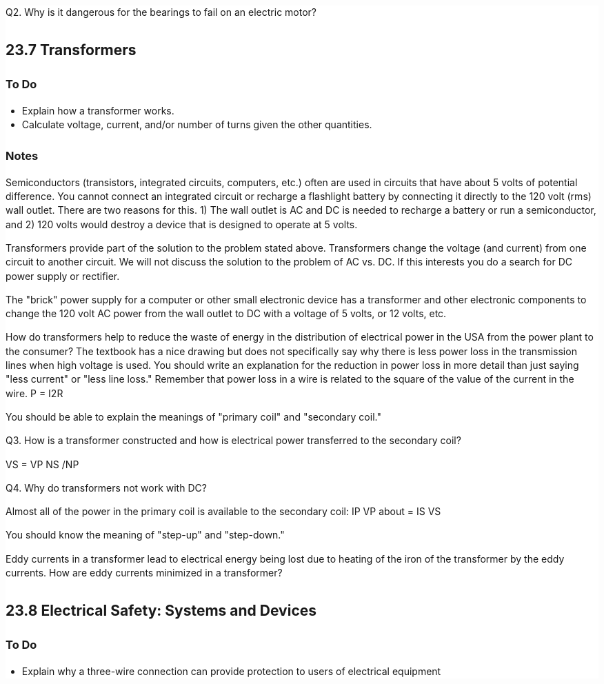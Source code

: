 Q2. Why is it dangerous for the bearings to fail on an electric motor?

## 23.7 Transformers

### To Do

- Explain how a transformer works.
- Calculate voltage, current, and/or number of turns given the other quantities.

### Notes

Semiconductors (transistors, integrated circuits, computers, etc.) often are used in circuits that have about 5 volts of potential difference. You cannot connect an integrated circuit or recharge a flashlight battery by connecting it directly to the 120 volt (rms) wall outlet. There are two reasons for this. 1) The wall outlet is AC and DC is needed to recharge a battery or run a semiconductor, and 2) 120 volts would destroy a device that is designed to operate at 5 volts.

Transformers provide part of the solution to the problem stated above. Transformers change the voltage (and current) from one circuit to another circuit. We will not discuss the solution to the problem of AC vs. DC. If this interests you do a search for DC power supply or rectifier.

The &quot;brick&quot; power supply for a computer or other small electronic device has a transformer and other electronic components to change the 120 volt AC power from the wall outlet to DC with a voltage of 5 volts, or 12 volts, etc.

How do transformers help to reduce the waste of energy in the distribution of electrical power in the USA from the power plant to the consumer?  The textbook has a nice drawing but does not specifically say why there is less power loss in the transmission lines when high voltage is used. You should write an explanation for the reduction in power loss in more detail than just saying &quot;less current&quot; or &quot;less line loss.&quot;  Remember that power loss in a wire is related to the square of the value of the current in the wire. P = I2R

You should be able to explain the meanings of &quot;primary coil&quot; and &quot;secondary coil.&quot;

Q3. How is a transformer constructed and how is electrical power transferred to the secondary coil?

VS = VP NS  /NP

Q4. Why do transformers not work with DC?

Almost all of the power in the primary coil is available to the secondary coil:  IP VP  about =  IS  VS

You should know the meaning of &quot;step-up&quot; and &quot;step-down.&quot;

Eddy currents in a transformer lead to electrical energy being lost due to heating of the iron of the transformer by the eddy currents. How are eddy currents minimized in a transformer?

## 23.8 Electrical Safety: Systems and Devices

### To Do

- Explain why a three-wire connection can provide protection to users of electrical equipment
